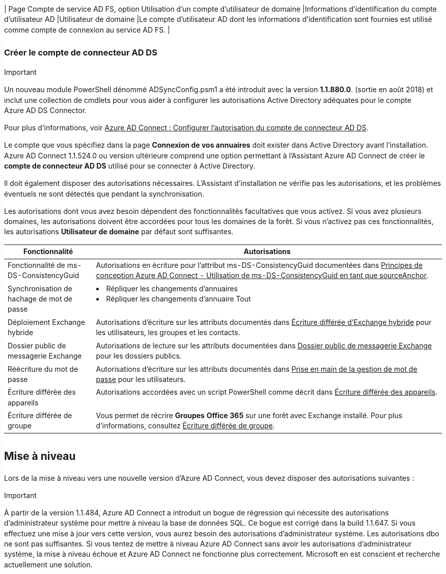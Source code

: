| Page Compte de service AD FS, option Utilisation d’un compte d’utilisateur de domaine |Informations d’identification du compte d’utilisateur AD |Utilisateur de domaine |Le compte d’utilisateur AD dont les informations d’identification sont fournies est utilisé comme compte de connexion au service AD FS. |

### <a name="create-the-ad-ds-connector-account"></a>Créer le compte de connecteur AD DS

>[!IMPORTANT]
>Un nouveau module PowerShell dénommé ADSyncConfig.psm1 a été introduit avec la version **1.1.880.0**. (sortie en août 2018) et inclut une collection de cmdlets pour vous aider à configurer les autorisations Active Directory adéquates pour le compte Azure AD DS Connector.
>
>Pour plus d’informations, voir [Azure AD Connect : Configurer l’autorisation du compte de connecteur AD DS](how-to-connect-configure-ad-ds-connector-account.md).

Le compte que vous spécifiez dans la page **Connexion de vos annuaires** doit exister dans Active Directory avant l’installation.  Azure AD Connect 1.1.524.0 ou version ultérieure comprend une option permettant à l’Assistant Azure AD Connect de créer le **compte de connecteur AD DS** utilisé pour se connecter à Active Directory.  

Il doit également disposer des autorisations nécessaires. L’Assistant d’installation ne vérifie pas les autorisations, et les problèmes éventuels ne sont détectés que pendant la synchronisation.

Les autorisations dont vous avez besoin dépendent des fonctionnalités facultatives que vous activez. Si vous avez plusieurs domaines, les autorisations doivent être accordées pour tous les domaines de la forêt. Si vous n’activez pas ces fonctionnalités, les autorisations **Utilisateur de domaine** par défaut sont suffisantes.

| Fonctionnalité | Autorisations |
| --- | --- |
| Fonctionnalité de ms-DS-ConsistencyGuid |Autorisations en écriture pour l’attribut ms-DS-ConsistencyGuid documentées dans [Principes de conception Azure AD Connect - Utilisation de ms-DS-ConsistencyGuid en tant que sourceAnchor](plan-connect-design-concepts.md#using-ms-ds-consistencyguid-as-sourceanchor). | 
| Synchronisation de hachage de mot de passe |<li>Répliquer les changements d’annuaires</li>  <li>Répliquer les changements d’annuaire Tout |
| Déploiement Exchange hybride |Autorisations d’écriture sur les attributs documentés dans [Écriture différée d’Exchange hybride](reference-connect-sync-attributes-synchronized.md#exchange-hybrid-writeback) pour les utilisateurs, les groupes et les contacts. |
| Dossier public de messagerie Exchange |Autorisations de lecture sur les attributs documentées dans [Dossier public de messagerie Exchange](reference-connect-sync-attributes-synchronized.md#exchange-mail-public-folder) pour les dossiers publics. | 
| Réécriture du mot de passe |Autorisations d’écriture sur les attributs documentés dans [Prise en main de la gestion de mot de passe](../authentication/howto-sspr-writeback.md) pour les utilisateurs. |
| Écriture différée des appareils |Autorisations accordées avec un script PowerShell comme décrit dans [Écriture différée des appareils](how-to-connect-device-writeback.md). |
| Écriture différée de groupe |Vous permet de récrire **Groupes Office 365** sur une forêt avec Exchange installé.  Pour plus d’informations, consultez [Écriture différée de groupe](how-to-connect-preview.md#group-writeback).|

## <a name="upgrade"></a>Mise à niveau
Lors de la mise à niveau vers une nouvelle version d’Azure AD Connect, vous devez disposer des autorisations suivantes :

>[!IMPORTANT]
>À partir de la version 1.1.484, Azure AD Connect a introduit un bogue de régression qui nécessite des autorisations d’administrateur système pour mettre à niveau la base de données SQL.  Ce bogue est corrigé dans la build 1.1.647.  Si vous effectuez une mise à jour vers cette version, vous aurez besoin des autorisations d’administrateur système.  Les autorisations dbo ne sont pas suffisantes.  Si vous tentez de mettre à niveau Azure AD Connect sans avoir les autorisations d’administrateur système, la mise à niveau échoue et Azure AD Connect ne fonctionne plus correctement.  Microsoft en est conscient et recherche actuellement une solution.
